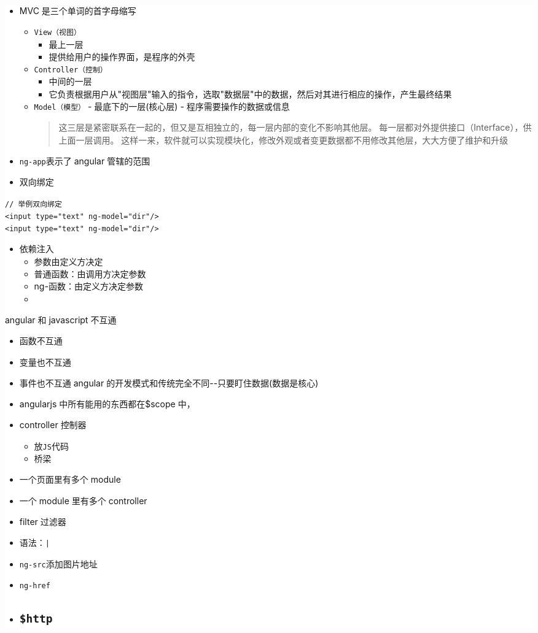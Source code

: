 - MVC 是三个单词的首字母缩写

  - `View（视图）`
    - 最上一层
    - 提供给用户的操作界面，是程序的外壳
  - `Controller（控制）`
    - 中间的一层
    - 它负责根据用户从"视图层"输入的指令，选取"数据层"中的数据，然后对其进行相应的操作，产生最终结果
  - `Model（模型）` - 最底下的一层(核心层) - 程序需要操作的数据或信息
    > 这三层是紧密联系在一起的，但又是互相独立的，每一层内部的变化不影响其他层。
    > 每一层都对外提供接口（Interface），供上面一层调用。
    > 这样一来，软件就可以实现模块化，修改外观或者变更数据都不用修改其他层，大大方便了维护和升级

- `ng-app`表示了 angular 管辖的范围

- 双向绑定

```
// 举例双向绑定
<input type="text" ng-model="dir"/>
<input type="text" ng-model="dir"/>
```

- 依赖注入
  - 参数由定义方决定
  - 普通函数：由调用方决定参数
  - ng-函数：由定义方决定参数
  -

angular 和 javascript 不互通

- 函数不互通
- 变量也不互通
- 事件也不互通
  angular 的开发模式和传统完全不同--只要盯住数据(数据是核心)

- angularjs 中所有能用的东西都在$scope 中，

- controller 控制器

  - 放`JS`代码
  - 桥梁

- 一个页面里有多个 module
- 一个 module 里有多个 controller

- filter 过滤器
- 语法：`|`

- `ng-src`添加图片地址

- `ng-href`

- ## `$http`
